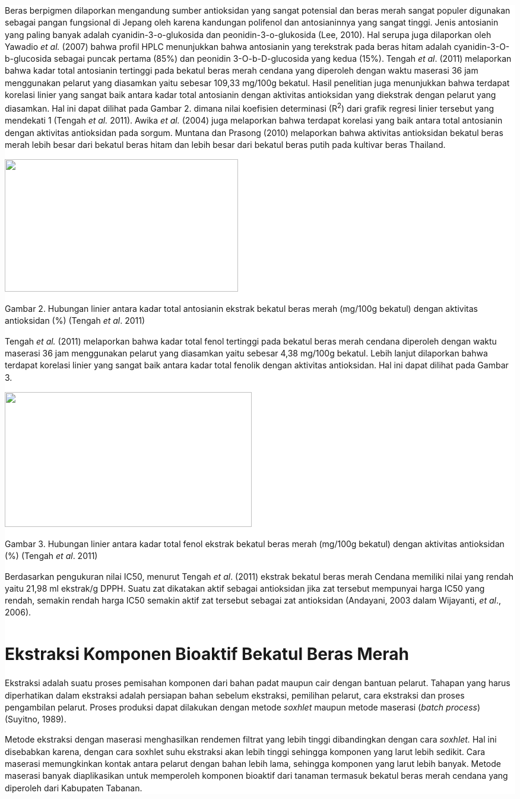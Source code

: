 <p><span class="font2">Beras berpigmen dilaporkan mengandung sumber antioksidan yang sangat potensial dan beras merah sangat populer digunakan sebagai pangan fungsional di Jepang oleh karena kandungan polifenol dan antosianinnya yang sangat tinggi. Jenis antosianin yang paling banyak adalah cyanidin-3-o-glukosida dan peonidin-3-o-glukosida (Lee, 2010). Hal serupa juga dilaporkan oleh Yawadio </span><span class="font2" style="font-style:italic;">et al.</span><span class="font2"> (2007) bahwa profil HPLC menunjukkan bahwa antosianin yang terekstrak pada beras hitam adalah cyanidin-3-O-b-glucosida sebagai puncak pertama (85%) dan peonidin 3-O-b-D-glucosida yang kedua (15%). Tengah </span><span class="font2" style="font-style:italic;">et al</span><span class="font2">. (2011) melaporkan bahwa kadar total antosianin tertinggi pada bekatul beras merah cendana yang diperoleh dengan waktu maserasi 36 jam menggunakan pelarut yang diasamkan yaitu sebesar 109,33 mg/100g bekatul. Hasil penelitian juga menunjukkan bahwa terdapat korelasi linier yang sangat baik antara kadar total antosianin dengan aktivitas antioksidan yang diekstrak dengan pelarut yang diasamkan. Hal ini dapat dilihat pada Gambar 2. dimana nilai koefisien determinasi (R<sup>2</sup>) dari grafik regresi linier tersebut yang mendekati 1 (Tengah </span><span class="font2" style="font-style:italic;">et al.</span><span class="font2"> 2011). Awika </span><span class="font2" style="font-style:italic;">et al. </span><span class="font2">(2004) juga melaporkan bahwa terdapat korelasi yang baik antara total antosianin dengan aktivitas antioksidan pada sorgum. Muntana dan Prasong (2010) melaporkan bahwa aktivitas antioksidan bekatul beras merah lebih besar dari bekatul beras hitam dan lebih besar dari bekatul beras putih pada kultivar beras Thailand.</span></p><img src="https://jurnal.harianregional.com/media/8874-2.jpg" alt="" style="width:295pt;height:167pt;">
<p><span class="font2">Gambar 2. Hubungan linier antara kadar total antosianin ekstrak bekatul beras merah (mg/100g bekatul) dengan aktivitas antioksidan (%) (Tengah </span><span class="font2" style="font-style:italic;">et al</span><span class="font2">. 2011)</span></p>
<p><span class="font2">Tengah </span><span class="font2" style="font-style:italic;">et al.</span><span class="font2"> (2011) melaporkan bahwa kadar total fenol tertinggi pada bekatul beras merah cendana diperoleh dengan waktu maserasi 36 jam menggunakan pelarut yang diasamkan yaitu sebesar 4,38 mg/100g bekatul. Lebih lanjut dilaporkan bahwa terdapat korelasi linier yang sangat baik antara kadar total fenolik dengan aktivitas antioksidan. Hal ini dapat dilihat pada Gambar 3.</span></p><img src="https://jurnal.harianregional.com/media/8874-3.jpg" alt="" style="width:312pt;height:170pt;">
<p><span class="font2">Gambar 3. Hubungan linier antara kadar total fenol ekstrak bekatul beras merah (mg/100g bekatul) dengan aktivitas antioksidan (%) (Tengah </span><span class="font2" style="font-style:italic;">et al</span><span class="font2">. 2011)</span></p>
<p><span class="font2">Berdasarkan pengukuran nilai IC</span><span class="font0">50</span><span class="font2">, menurut Tengah </span><span class="font2" style="font-style:italic;">et al</span><span class="font2">. (2011) ekstrak bekatul beras merah Cendana memiliki nilai yang rendah yaitu 21,98 ml ekstrak/g DPPH. Suatu zat dikatakan aktif sebagai antioksidan jika zat tersebut mempunyai harga IC</span><span class="font0">50 </span><span class="font2">yang rendah, semakin rendah harga IC</span><span class="font0">50 </span><span class="font2">semakin aktif zat tersebut sebagai zat antioksidan (Andayani, 2003 dalam Wijayanti, </span><span class="font2" style="font-style:italic;">et al</span><span class="font2">., 2006).</span></p>
<h1><a name="bookmark12"></a><span class="font2" style="font-weight:bold;"><a name="bookmark13"></a>Ekstraksi Komponen Bioaktif Bekatul Beras Merah</span></h1>
<p><span class="font2">Ekstraksi adalah suatu proses pemisahan komponen dari bahan padat maupun cair dengan bantuan pelarut. Tahapan yang harus diperhatikan dalam ekstraksi adalah persiapan bahan sebelum ekstraksi, pemilihan pelarut, cara ekstraksi dan proses pengambilan pelarut. Proses produksi dapat dilakukan dengan metode </span><span class="font2" style="font-style:italic;">soxhlet</span><span class="font2"> maupun metode maserasi (</span><span class="font2" style="font-style:italic;">batch process</span><span class="font2">) (Suyitno, 1989).</span></p>
<p><span class="font2">Metode ekstraksi dengan maserasi menghasilkan rendemen filtrat yang lebih tinggi dibandingkan dengan cara </span><span class="font2" style="font-style:italic;">soxhlet.</span><span class="font2"> Hal ini disebabkan karena, dengan cara soxhlet suhu ekstraksi akan lebih tinggi sehingga komponen yang larut lebih sedikit. Cara maserasi memungkinkan kontak antara pelarut dengan bahan lebih lama, sehingga komponen yang larut lebih banyak. Metode maserasi banyak diaplikasikan untuk memperoleh komponen bioaktif dari tanaman termasuk bekatul beras merah cendana yang diperoleh dari Kabupaten Tabanan.</span></p>